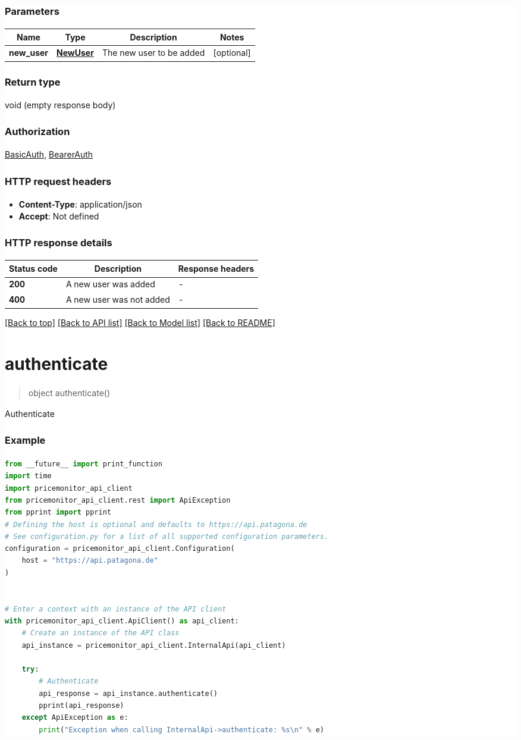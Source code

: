 ### Parameters

Name | Type | Description  | Notes
------------- | ------------- | ------------- | -------------
 **new_user** | [**NewUser**](NewUser.md)| The new user to be added | [optional] 

### Return type

void (empty response body)

### Authorization

[BasicAuth](../README.md#BasicAuth), [BearerAuth](../README.md#BearerAuth)

### HTTP request headers

 - **Content-Type**: application/json
 - **Accept**: Not defined

### HTTP response details
| Status code | Description | Response headers |
|-------------|-------------|------------------|
**200** | A new user was added |  -  |
**400** | A new user was not added |  -  |

[[Back to top]](#) [[Back to API list]](../README.md#documentation-for-api-endpoints) [[Back to Model list]](../README.md#documentation-for-models) [[Back to README]](../README.md)

# **authenticate**
> object authenticate()

Authenticate

### Example

```python
from __future__ import print_function
import time
import pricemonitor_api_client
from pricemonitor_api_client.rest import ApiException
from pprint import pprint
# Defining the host is optional and defaults to https://api.patagona.de
# See configuration.py for a list of all supported configuration parameters.
configuration = pricemonitor_api_client.Configuration(
    host = "https://api.patagona.de"
)


# Enter a context with an instance of the API client
with pricemonitor_api_client.ApiClient() as api_client:
    # Create an instance of the API class
    api_instance = pricemonitor_api_client.InternalApi(api_client)
    
    try:
        # Authenticate
        api_response = api_instance.authenticate()
        pprint(api_response)
    except ApiException as e:
        print("Exception when calling InternalApi->authenticate: %s\n" % e)
```
